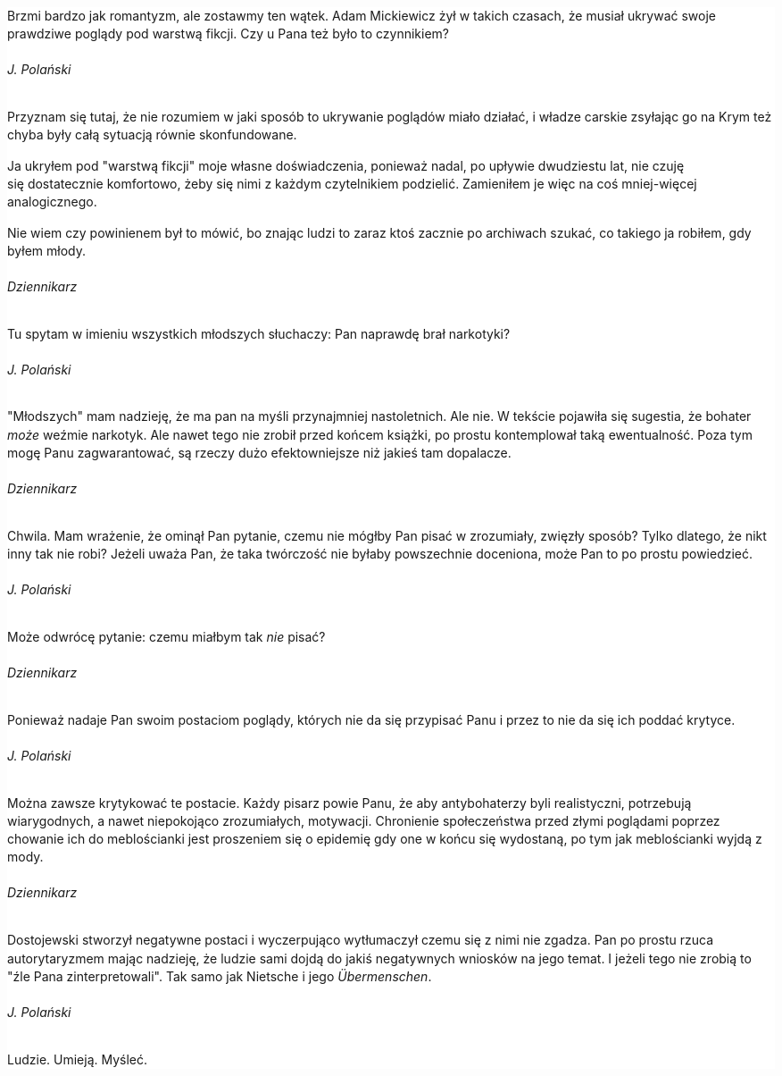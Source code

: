 Brzmi bardzo jak romantyzm, ale zostawmy ten wątek. Adam Mickiewicz żył w takich czasach, że musiał ukrywać swoje prawdziwe poglądy pod warstwą fikcji. Czy u Pana też było to czynnikiem?

###### J. Polański

Przyznam się tutaj, że nie rozumiem w jaki sposób to ukrywanie poglądów miało działać, i władze carskie zsyłając go na Krym też chyba były całą sytuacją równie skonfundowane.

Ja ukryłem pod "warstwą fikcji" moje własne doświadczenia, ponieważ nadal, po upływie dwudziestu lat, nie czuję się dostatecznie komfortowo, żeby się nimi z każdym czytelnikiem podzielić. Zamieniłem je więc na coś mniej-więcej analogicznego.

Nie wiem czy powinienem był to mówić, bo znając ludzi to zaraz ktoś zacznie po archiwach szukać, co takiego ja robiłem, gdy byłem młody.

###### Dziennikarz

Tu spytam w imieniu wszystkich młodszych słuchaczy: Pan naprawdę brał narkotyki?

###### J. Polański

"Młodszych" mam nadzieję, że ma pan na myśli przynajmniej nastoletnich. Ale nie. W tekście pojawiła się sugestia, że bohater _może_ weźmie narkotyk. Ale nawet tego nie zrobił przed końcem książki, po prostu kontemplował taką ewentualność. Poza tym mogę Panu zagwarantować, są rzeczy dużo efektowniejsze niż jakieś tam dopalacze.

###### Dziennikarz

Chwila. Mam wrażenie, że ominął Pan pytanie, czemu nie mógłby Pan pisać w zrozumiały, zwięzły sposób? Tylko dlatego, że nikt inny tak nie robi? Jeżeli uważa Pan, że taka twórczość nie byłaby powszechnie doceniona, może Pan to po prostu powiedzieć.

###### J. Polański

Może odwrócę pytanie: czemu miałbym tak _nie_ pisać?

###### Dziennikarz

Ponieważ nadaje Pan swoim postaciom poglądy, których nie da się przypisać Panu i przez to nie da się ich poddać krytyce.

###### J. Polański

Można zawsze krytykować te postacie. Każdy pisarz powie Panu, że aby antybohaterzy byli realistyczni, potrzebują wiarygodnych, a nawet niepokojąco zrozumiałych, motywacji. Chronienie społeczeństwa przed złymi poglądami poprzez chowanie ich do meblościanki jest proszeniem się o epidemię gdy one w końcu się wydostaną, po tym jak meblościanki wyjdą z mody.

###### Dziennikarz

Dostojewski stworzył negatywne postaci i wyczerpująco wytłumaczył czemu się z nimi nie zgadza. Pan po prostu rzuca autorytaryzmem mając nadzieję, że ludzie sami dojdą do jakiś negatywnych wniosków na jego temat. I jeżeli tego nie zrobią to "źle Pana zinterpretowali". Tak samo jak Nietsche i jego _Übermenschen_.

###### J. Polański

Ludzie. Umieją. Myśleć.

